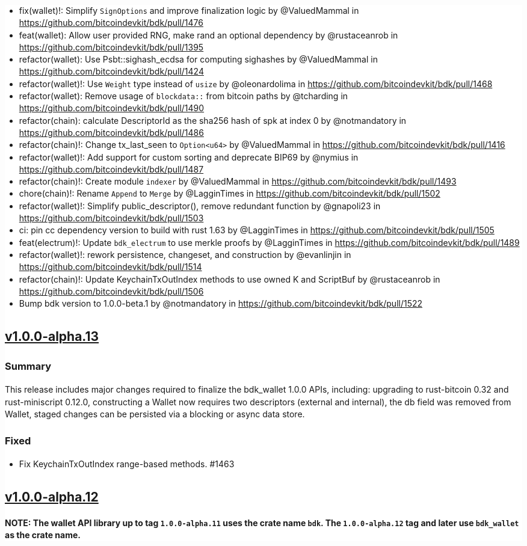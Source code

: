 - fix(wallet)!: Simplify `SignOptions` and improve finalization logic by @ValuedMammal in https://github.com/bitcoindevkit/bdk/pull/1476
- feat(wallet): Allow user provided RNG, make rand an optional dependency by @rustaceanrob in https://github.com/bitcoindevkit/bdk/pull/1395
- refactor(wallet): Use Psbt::sighash_ecdsa for computing sighashes by @ValuedMammal in https://github.com/bitcoindevkit/bdk/pull/1424
- refactor(wallet)!: Use `Weight` type instead of `usize` by @oleonardolima in https://github.com/bitcoindevkit/bdk/pull/1468
- refactor(wallet): Remove usage of `blockdata::` from bitcoin paths by @tcharding in https://github.com/bitcoindevkit/bdk/pull/1490
- refactor(chain): calculate DescriptorId as the sha256 hash of spk at index 0 by @notmandatory in https://github.com/bitcoindevkit/bdk/pull/1486
- refactor(chain)!: Change tx_last_seen to `Option<u64>` by @ValuedMammal in https://github.com/bitcoindevkit/bdk/pull/1416
- refactor(wallet)!: Add support for custom sorting and deprecate BIP69 by @nymius in https://github.com/bitcoindevkit/bdk/pull/1487
- refactor(chain)!: Create module `indexer` by @ValuedMammal in https://github.com/bitcoindevkit/bdk/pull/1493
- chore(chain)!: Rename `Append` to `Merge` by @LagginTimes in https://github.com/bitcoindevkit/bdk/pull/1502
- refactor(wallet)!: Simplify public_descriptor(), remove redundant function by @gnapoli23 in https://github.com/bitcoindevkit/bdk/pull/1503
- ci: pin cc dependency version to build with rust 1.63 by @LagginTimes in https://github.com/bitcoindevkit/bdk/pull/1505
- feat(electrum)!: Update `bdk_electrum` to use merkle proofs by @LagginTimes in https://github.com/bitcoindevkit/bdk/pull/1489
- refactor(wallet)!: rework persistence, changeset, and construction  by @evanlinjin in https://github.com/bitcoindevkit/bdk/pull/1514
- refactor(chain)!: Update KeychainTxOutIndex methods to use owned K and ScriptBuf by @rustaceanrob in https://github.com/bitcoindevkit/bdk/pull/1506
- Bump bdk version to 1.0.0-beta.1 by @notmandatory in https://github.com/bitcoindevkit/bdk/pull/1522

## [v1.0.0-alpha.13]

### Summary

This release includes major changes required to finalize the bdk_wallet 1.0.0 APIs, including: upgrading to rust-bitcoin 0.32 and rust-miniscript 0.12.0, constructing a Wallet now requires two descriptors (external and internal), the db field was removed from Wallet, staged changes can be persisted via a blocking or async data store.

### Fixed

*  Fix KeychainTxOutIndex range-based methods. #1463

## [v1.0.0-alpha.12]

**NOTE: The wallet API library up to tag `1.0.0-alpha.11` uses the crate name `bdk`. The `1.0.0-alpha.12` tag and later use `bdk_wallet` as the crate name.**


[contributors]: https://github.com/bitcoindevkit/bdk/graphs/contributors
[RUSTSEC-2022-0090]: https://rustsec.org/advisories/RUSTSEC-2022-0090
[0.1.0-beta.1]: https://github.com/bitcoindevkit/bdk/compare/96c87ea5...0.1.0-beta.1
[v0.2.0]: https://github.com/bitcoindevkit/bdk/compare/0.1.0-beta.1...v0.2.0
[v0.3.0]: https://github.com/bitcoindevkit/bdk/compare/v0.2.0...v0.3.0
[v0.4.0]: https://github.com/bitcoindevkit/bdk/compare/v0.3.0...v0.4.0
[v0.5.0]: https://github.com/bitcoindevkit/bdk/compare/v0.4.0...v0.5.0
[v0.5.1]: https://github.com/bitcoindevkit/bdk/compare/v0.5.0...v0.5.1
[v0.6.0]: https://github.com/bitcoindevkit/bdk/compare/v0.5.1...v0.6.0
[v0.7.0]: https://github.com/bitcoindevkit/bdk/compare/v0.6.0...v0.7.0
[v0.8.0]: https://github.com/bitcoindevkit/bdk/compare/v0.7.0...v0.8.0
[v0.9.0]: https://github.com/bitcoindevkit/bdk/compare/v0.8.0...v0.9.0
[v0.10.0]: https://github.com/bitcoindevkit/bdk/compare/v0.9.0...v0.10.0
[v0.11.0]: https://github.com/bitcoindevkit/bdk/compare/v0.10.0...v0.11.0
[v0.12.0]: https://github.com/bitcoindevkit/bdk/compare/v0.11.0...v0.12.0
[v0.13.0]: https://github.com/bitcoindevkit/bdk/compare/v0.12.0...v0.13.0
[v0.14.0]: https://github.com/bitcoindevkit/bdk/compare/v0.13.0...v0.14.0
[v0.15.0]: https://github.com/bitcoindevkit/bdk/compare/v0.14.0...v0.15.0
[v0.16.0]: https://github.com/bitcoindevkit/bdk/compare/v0.15.0...v0.16.0
[v0.16.1]: https://github.com/bitcoindevkit/bdk/compare/v0.16.0...v0.16.1
[v0.17.0]: https://github.com/bitcoindevkit/bdk/compare/v0.16.1...v0.17.0
[v0.18.0]: https://github.com/bitcoindevkit/bdk/compare/v0.17.0...v0.18.0
[v0.19.0]: https://github.com/bitcoindevkit/bdk/compare/v0.18.0...v0.19.0
[v0.20.0]: https://github.com/bitcoindevkit/bdk/compare/v0.19.0...v0.20.0
[v0.21.0]: https://github.com/bitcoindevkit/bdk/compare/v0.20.0...v0.21.0
[v0.22.0]: https://github.com/bitcoindevkit/bdk/compare/v0.21.0...v0.22.0
[v0.23.0]: https://github.com/bitcoindevkit/bdk/compare/v0.22.0...v0.23.0
[v0.24.0]: https://github.com/bitcoindevkit/bdk/compare/v0.23.0...v0.24.0
[v0.25.0]: https://github.com/bitcoindevkit/bdk/compare/v0.24.0...v0.25.0
[v0.26.0]: https://github.com/bitcoindevkit/bdk/compare/v0.25.0...v0.26.0
[v0.27.0]: https://github.com/bitcoindevkit/bdk/compare/v0.26.0...v0.27.0
[v0.27.1]: https://github.com/bitcoindevkit/bdk/compare/v0.27.0...v0.27.1
[v0.27.2]: https://github.com/bitcoindevkit/bdk/compare/v0.27.1...v0.27.2
[v0.28.0]: https://github.com/bitcoindevkit/bdk/compare/v0.27.2...v0.28.0
[v0.28.1]: https://github.com/bitcoindevkit/bdk/compare/v0.28.0...v0.28.1
[v0.28.2]: https://github.com/bitcoindevkit/bdk/compare/v0.28.1...v0.28.2
[v0.29.0]: https://github.com/bitcoindevkit/bdk/compare/v0.28.2...v0.29.0
[v0.30.0]: https://github.com/bitcoindevkit/bdk/compare/v0.29.0...v0.30.0
[v1.0.0-alpha.1]: https://github.com/bitcoindevkit/bdk/releases/tag/v1.0.0-alpha.1
[v1.0.0-alpha.2]: https://github.com/bitcoindevkit/bdk/releases/tag/v1.0.0-alpha.2
[v1.0.0-alpha.3]: https://github.com/bitcoindevkit/bdk/releases/tag/v1.0.0-alpha.3
[v1.0.0-alpha.4]: https://github.com/bitcoindevkit/bdk/releases/tag/v1.0.0-alpha.4
[v1.0.0-alpha.5]: https://github.com/bitcoindevkit/bdk/releases/tag/v1.0.0-alpha.5
[v1.0.0-alpha.6]: https://github.com/bitcoindevkit/bdk/releases/tag/v1.0.0-alpha.6
[v1.0.0-alpha.7]: https://github.com/bitcoindevkit/bdk/releases/tag/v1.0.0-alpha.7
[v1.0.0-alpha.8]: https://github.com/bitcoindevkit/bdk/releases/tag/v1.0.0-alpha.8
[v1.0.0-alpha.9]: https://github.com/bitcoindevkit/bdk/releases/tag/v1.0.0-alpha.9
[v1.0.0-alpha.10]: https://github.com/bitcoindevkit/bdk/releases/tag/v1.0.0-alpha.10
[v1.0.0-alpha.11]: https://github.com/bitcoindevkit/bdk/releases/tag/v1.0.0-alpha.11
[v1.0.0-alpha.12]: https://github.com/bitcoindevkit/bdk/releases/tag/v1.0.0-alpha.12
[v1.0.0-alpha.13]: https://github.com/bitcoindevkit/bdk/releases/tag/v1.0.0-alpha.13
[v1.0.0-beta.1]: https://github.com/bitcoindevkit/bdk/releases/tag/v1.0.0-beta.1
[v1.0.0-beta.2]: https://github.com/bitcoindevkit/bdk/releases/tag/v1.0.0-beta.2
[v1.0.0-beta.3]: https://github.com/bitcoindevkit/bdk/releases/tag/v1.0.0-beta.3
[v1.0.0-beta.4]: https://github.com/bitcoindevkit/bdk/releases/tag/v1.0.0-beta.4
[v1.0.0-beta.5]: https://github.com/bitcoindevkit/bdk/releases/tag/v1.0.0-beta.5
[v1.0.0-beta.6]: https://github.com/bitcoindevkit/bdk/releases/tag/v1.0.0-beta.6
[wallet-1.0.0]: https://github.com/bitcoindevkit/bdk/releases/tag/wallet-1.0.0
[wallet-1.1.0]: https://github.com/bitcoindevkit/bdk/releases/tag/wallet-1.1.0
[wallet-1.2.0]: https://github.com/bitcoindevkit/bdk/releases/tag/wallet-1.2.0
[wallet-2.0.0-beta.0]: https://github.com/bitcoindevkit/bdk/releases/tag/wallet-2.0.0-beta.0
[wallet-2.0.0]: https://github.com/bitcoindevkit/bdk/releases/tag/wallet-2.0.0
[wallet-2.1.0]: https://github.com/bitcoindevkit/bdk/releases/tag/wallet-2.1.0